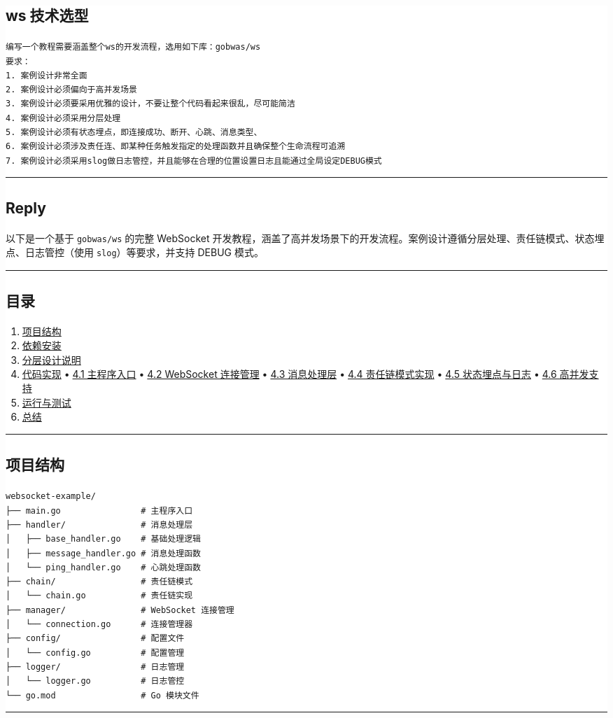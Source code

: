 ## ws 技术选型

```prompt
编写一个教程需要涵盖整个ws的开发流程，选用如下库：gobwas/ws
要求：
1. 案例设计非常全面
2. 案例设计必须偏向于高并发场景
3. 案例设计必须要采用优雅的设计，不要让整个代码看起来很乱，尽可能简洁
4. 案例设计必须采用分层处理
5. 案例设计必须有状态埋点，即连接成功、断开、心跳、消息类型、
6. 案例设计必须涉及责任连、即某种任务触发指定的处理函数并且确保整个生命流程可追溯
7. 案例设计必须采用slog做日志管控，并且能够在合理的位置设置日志且能通过全局设定DEBUG模式
```

---

## Reply

以下是一个基于 `gobwas/ws` 的完整 WebSocket 开发教程，涵盖了高并发场景下的开发流程。案例设计遵循分层处理、责任链模式、状态埋点、日志管控（使用 `slog`）等要求，并支持 DEBUG 模式。

---

## 目录

1. [项目结构](#项目结构)
2. [依赖安装](#依赖安装)
3. [分层设计说明](#分层设计说明)
4. [代码实现](#代码实现)
   • [4.1 主程序入口](#41-主程序入口)
   • [4.2 WebSocket 连接管理](#42-websocket-连接管理)
   • [4.3 消息处理层](#43-消息处理层)
   • [4.4 责任链模式实现](#44-责任链模式实现)
   • [4.5 状态埋点与日志](#45-状态埋点与日志)
   • [4.6 高并发支持](#46-高并发支持)
5. [运行与测试](#运行与测试)
6. [总结](#总结)

---

## 项目结构

```
websocket-example/
├── main.go                # 主程序入口
├── handler/               # 消息处理层
│   ├── base_handler.go    # 基础处理逻辑
│   ├── message_handler.go # 消息处理函数
│   └── ping_handler.go    # 心跳处理函数
├── chain/                 # 责任链模式
│   └── chain.go           # 责任链实现
├── manager/               # WebSocket 连接管理
│   └── connection.go      # 连接管理器
├── config/                # 配置文件
│   └── config.go          # 配置管理
├── logger/                # 日志管理
│   └── logger.go          # 日志管控
└── go.mod                 # Go 模块文件
```

---